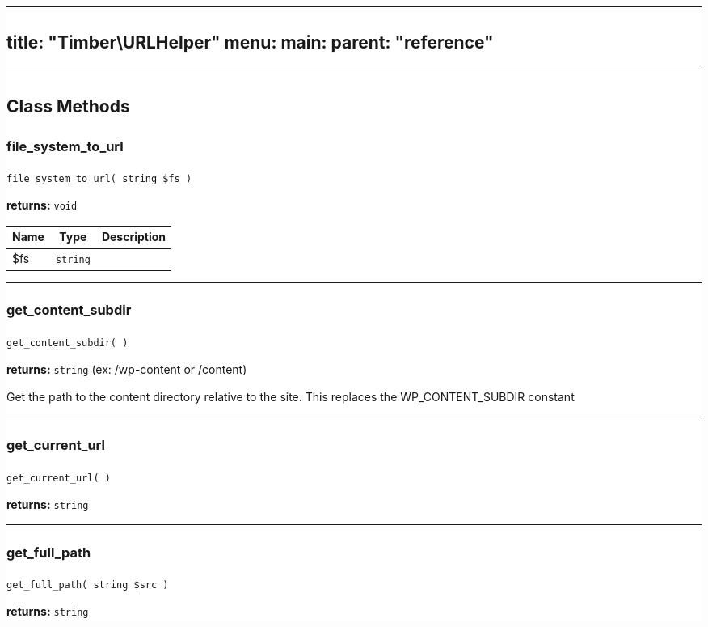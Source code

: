 
---
title: "Timber\\URLHelper"
menu:
  main:
    parent: "reference"
---








---

## Class Methods

### file_system_to_url
`file_system_to_url( string $fs )`

**returns:** `void` 

| Name | Type | Description |
| --- | --- | --- |
| $fs | `string` |  |




---

### get_content_subdir
`get_content_subdir( )`

**returns:** `string` (ex: /wp-content or /content)

Get the path to the content directory relative to the site.
This replaces the WP_CONTENT_SUBDIR constant



---

### get_current_url
`get_current_url( )`

**returns:** `string` 



---

### get_full_path
`get_full_path( string $src )`

**returns:** `string` 
